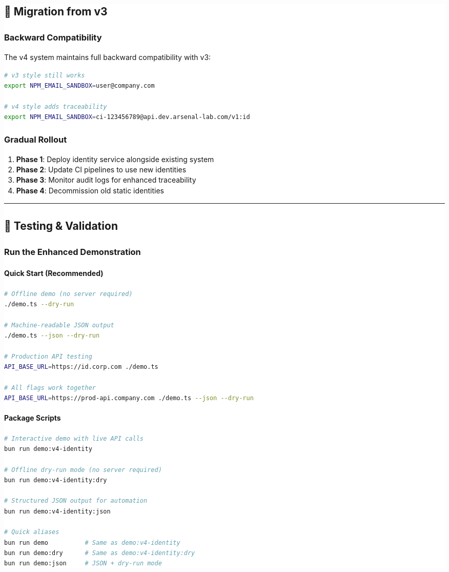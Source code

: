 
## 🔄 Migration from v3

### Backward Compatibility
The v4 system maintains full backward compatibility with v3:

```bash
# v3 style still works
export NPM_EMAIL_SANDBOX=user@company.com

# v4 style adds traceability
export NPM_EMAIL_SANDBOX=ci-123456789@api.dev.arsenal-lab.com/v1:id
```

### Gradual Rollout
1. **Phase 1**: Deploy identity service alongside existing system
2. **Phase 2**: Update CI pipelines to use new identities
3. **Phase 3**: Monitor audit logs for enhanced traceability
4. **Phase 4**: Decommission old static identities

---

## 🧪 Testing & Validation

### Run the Enhanced Demonstration

#### Quick Start (Recommended)
```bash
# Offline demo (no server required)
./demo.ts --dry-run

# Machine-readable JSON output
./demo.ts --json --dry-run

# Production API testing
API_BASE_URL=https://id.corp.com ./demo.ts

# All flags work together
API_BASE_URL=https://prod-api.company.com ./demo.ts --json --dry-run
```

#### Package Scripts
```bash
# Interactive demo with live API calls
bun run demo:v4-identity

# Offline dry-run mode (no server required)
bun run demo:v4-identity:dry

# Structured JSON output for automation
bun run demo:v4-identity:json

# Quick aliases
bun run demo          # Same as demo:v4-identity
bun run demo:dry      # Same as demo:v4-identity:dry
bun run demo:json     # JSON + dry-run mode
```
